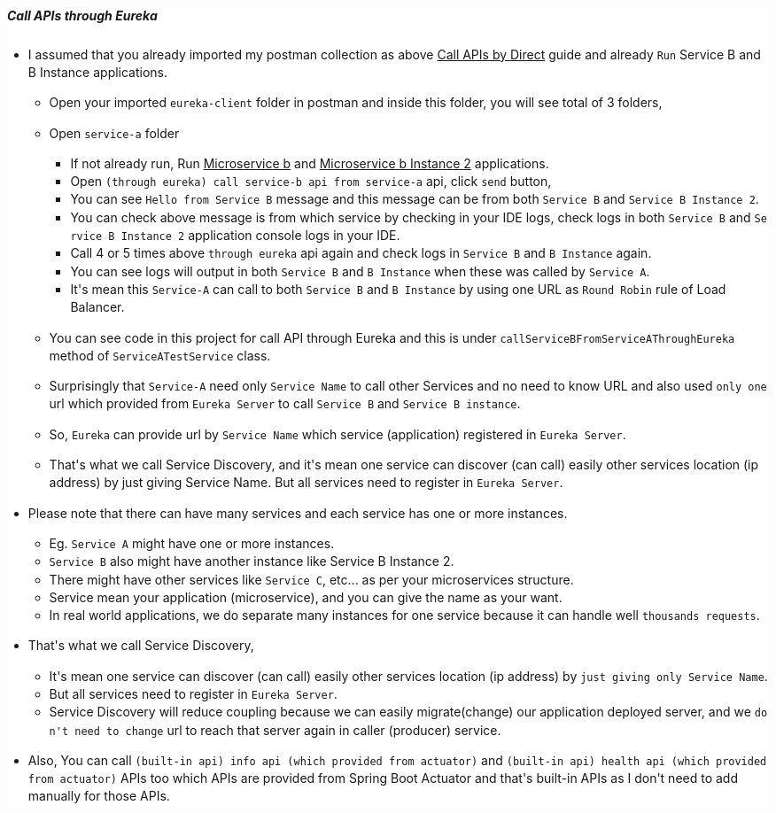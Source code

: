 
<a name="call-api-eureka"></a>
##### Call APIs through Eureka
* I assumed that you already imported my postman collection as above [Call APIs by Direct](#call-api-direct) guide and already `Run` Service B and B Instance applications.
  * Open your imported `eureka-client` folder in postman and inside this folder, you will see total of 3 folders,
  * Open `service-a` folder
    * If not already run, Run [Microservice b](https://github.com/yewin-mm/spring-cloud-eureka-sample-microservice-b) and [Microservice b Instance 2](https://github.com/yewin-mm/spring-cloud-eureka-sample-microservice-b-instance2) applications.
    * Open `(through eureka) call service-b api from service-a` api, click `send` button, 
    * You can see `Hello from Service B` message and this message can be from both `Service B` and `Service B Instance 2`.
    * You can check above message is from which service by checking in your IDE logs, check logs in both `Service B` and `Service B Instance 2` application console logs in your IDE. 
    * Call 4 or 5 times above `through eureka` api again and check logs in `Service B` and `B Instance` again.
    * You can see logs will output in both `Service B` and `B Instance` when these was called by `Service A`.
    * It's mean this `Service-A` can call to both `Service B` and `B Instance` by using one URL as `Round Robin` rule of Load Balancer.
  
  * You can see code in this project for call API through Eureka and this is under `callServiceBFromServiceAThroughEureka` method of `ServiceATestService` class.
  * Surprisingly that `Service-A` need only `Service Name` to call other Services and no need to know URL and also used `only one` url which provided from `Eureka Server` to call `Service B` and `Service B instance`.
  * So, `Eureka` can provide url by `Service Name` which service (application) registered in `Eureka Server`.
  * That's what we call Service Discovery, and it's mean one service can discover (can call) easily other services location (ip address) by just giving Service Name. But all services need to register in `Eureka Server`.

* Please note that there can have many services and each service has one or more instances.
  * Eg. `Service A` might have one or more instances.
  * `Service B` also might have another instance like Service B Instance 2.
  * There might have other services like `Service C`, etc... as per your microservices structure.
  * Service mean your application (microservice), and you can give the name as your want.
  * In real world applications, we do separate many instances for one service because it can handle well `thousands requests`.

* That's what we call Service Discovery, 
  * It's mean one service can discover (can call) easily other services location (ip address) by `just giving only Service Name`.
  * But all services need to register in `Eureka Server`.
  * Service Discovery will reduce coupling because we can easily migrate(change) our application deployed server, and we `don't need to change` url to reach that server again in caller (producer) service.

* Also, You can call `(built-in api) info api (which provided from actuator)` and `(built-in api) health api (which provided from actuator)` APIs too which APIs are provided from Spring Boot Actuator and that's built-in APIs as I don't need to add manually for those APIs.
